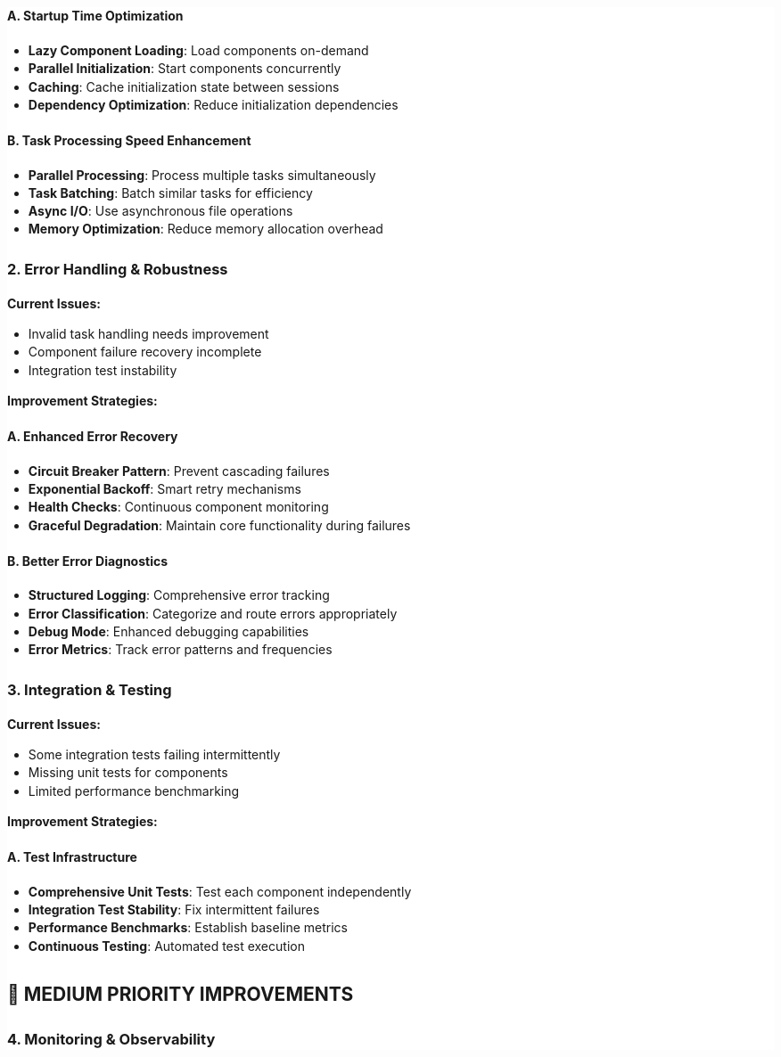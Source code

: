 #### A. Startup Time Optimization
- **Lazy Component Loading**: Load components on-demand
- **Parallel Initialization**: Start components concurrently
- **Caching**: Cache initialization state between sessions
- **Dependency Optimization**: Reduce initialization dependencies

#### B. Task Processing Speed Enhancement  
- **Parallel Processing**: Process multiple tasks simultaneously
- **Task Batching**: Batch similar tasks for efficiency
- **Async I/O**: Use asynchronous file operations
- **Memory Optimization**: Reduce memory allocation overhead

### 2. Error Handling & Robustness

**Current Issues:**
- Invalid task handling needs improvement
- Component failure recovery incomplete
- Integration test instability

**Improvement Strategies:**

#### A. Enhanced Error Recovery
- **Circuit Breaker Pattern**: Prevent cascading failures
- **Exponential Backoff**: Smart retry mechanisms
- **Health Checks**: Continuous component monitoring
- **Graceful Degradation**: Maintain core functionality during failures

#### B. Better Error Diagnostics
- **Structured Logging**: Comprehensive error tracking
- **Error Classification**: Categorize and route errors appropriately
- **Debug Mode**: Enhanced debugging capabilities
- **Error Metrics**: Track error patterns and frequencies

### 3. Integration & Testing

**Current Issues:**
- Some integration tests failing intermittently
- Missing unit tests for components
- Limited performance benchmarking

**Improvement Strategies:**

#### A. Test Infrastructure
- **Comprehensive Unit Tests**: Test each component independently
- **Integration Test Stability**: Fix intermittent failures
- **Performance Benchmarks**: Establish baseline metrics
- **Continuous Testing**: Automated test execution

## 🔧 **MEDIUM PRIORITY IMPROVEMENTS**

### 4. Monitoring & Observability
